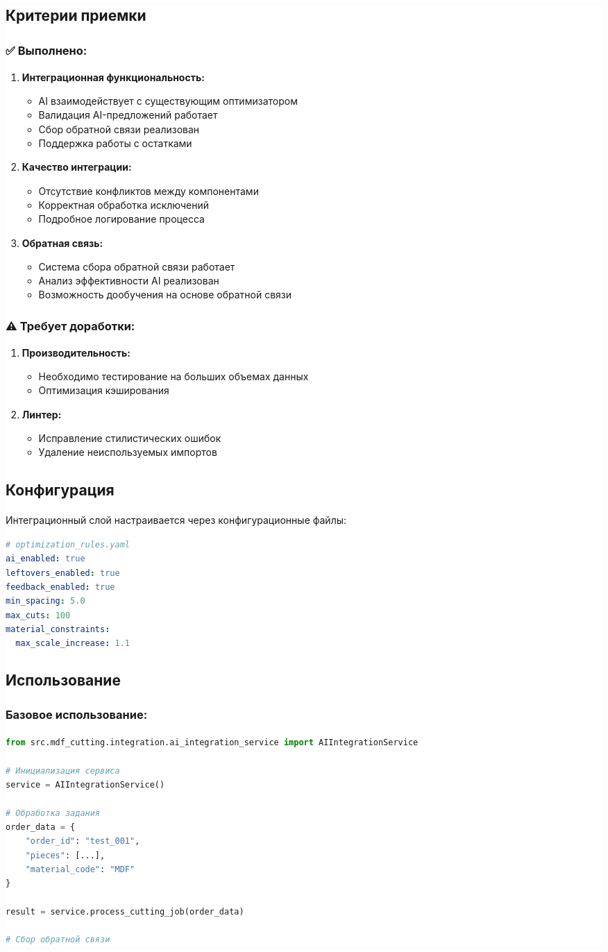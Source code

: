 ## Критерии приемки

### ✅ Выполнено:

1. **Интеграционная функциональность:**
   - AI взаимодействует с существующим оптимизатором
   - Валидация AI-предложений работает
   - Сбор обратной связи реализован
   - Поддержка работы с остатками

2. **Качество интеграции:**
   - Отсутствие конфликтов между компонентами
   - Корректная обработка исключений
   - Подробное логирование процесса

3. **Обратная связь:**
   - Система сбора обратной связи работает
   - Анализ эффективности AI реализован
   - Возможность дообучения на основе обратной связи

### ⚠️ Требует доработки:

1. **Производительность:**
   - Необходимо тестирование на больших объемах данных
   - Оптимизация кэширования

2. **Линтер:**
   - Исправление стилистических ошибок
   - Удаление неиспользуемых импортов

## Конфигурация

Интеграционный слой настраивается через конфигурационные файлы:

```yaml
# optimization_rules.yaml
ai_enabled: true
leftovers_enabled: true
feedback_enabled: true
min_spacing: 5.0
max_cuts: 100
material_constraints:
  max_scale_increase: 1.1
```

## Использование

### Базовое использование:

```python
from src.mdf_cutting.integration.ai_integration_service import AIIntegrationService

# Инициализация сервиса
service = AIIntegrationService()

# Обработка задания
order_data = {
    "order_id": "test_001",
    "pieces": [...],
    "material_code": "MDF"
}

result = service.process_cutting_job(order_data)

# Сбор обратной связи
```